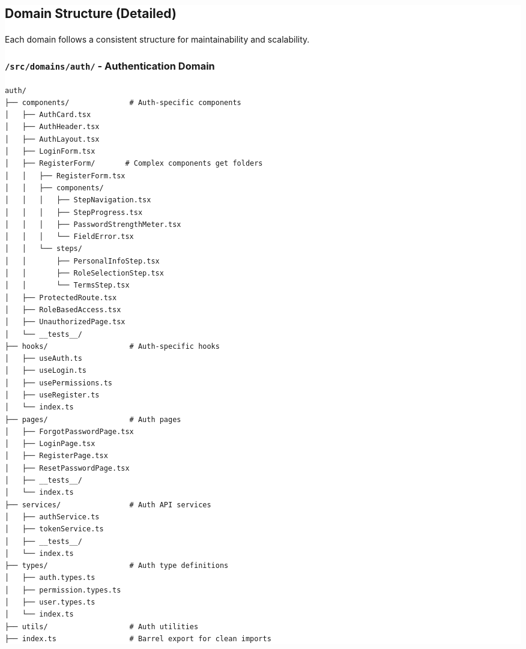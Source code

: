 ```
```

## Domain Structure (Detailed)

Each domain follows a consistent structure for maintainability and scalability.

### `/src/domains/auth/` - Authentication Domain

```
auth/
├── components/              # Auth-specific components
│   ├── AuthCard.tsx
│   ├── AuthHeader.tsx
│   ├── AuthLayout.tsx
│   ├── LoginForm.tsx
│   ├── RegisterForm/       # Complex components get folders
│   │   ├── RegisterForm.tsx
│   │   ├── components/
│   │   │   ├── StepNavigation.tsx
│   │   │   ├── StepProgress.tsx
│   │   │   ├── PasswordStrengthMeter.tsx
│   │   │   └── FieldError.tsx
│   │   └── steps/
│   │       ├── PersonalInfoStep.tsx
│   │       ├── RoleSelectionStep.tsx
│   │       └── TermsStep.tsx
│   ├── ProtectedRoute.tsx
│   ├── RoleBasedAccess.tsx
│   ├── UnauthorizedPage.tsx
│   └── __tests__/
├── hooks/                   # Auth-specific hooks
│   ├── useAuth.ts
│   ├── useLogin.ts
│   ├── usePermissions.ts
│   ├── useRegister.ts
│   └── index.ts
├── pages/                   # Auth pages
│   ├── ForgotPasswordPage.tsx
│   ├── LoginPage.tsx
│   ├── RegisterPage.tsx
│   ├── ResetPasswordPage.tsx
│   ├── __tests__/
│   └── index.ts
├── services/                # Auth API services
│   ├── authService.ts
│   ├── tokenService.ts
│   ├── __tests__/
│   └── index.ts
├── types/                   # Auth type definitions
│   ├── auth.types.ts
│   ├── permission.types.ts
│   ├── user.types.ts
│   └── index.ts
├── utils/                   # Auth utilities
├── index.ts                 # Barrel export for clean imports
```
